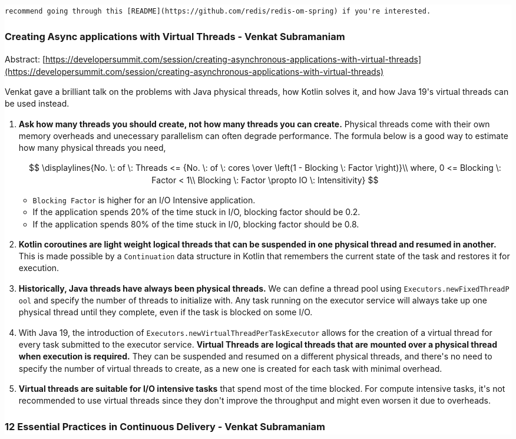     recommend going through this [README](https://github.com/redis/redis-om-spring) if you're interested.


### Creating Async applications with Virtual Threads - Venkat Subramaniam

Abstract: [https://developersummit.com/session/creating-asynchronous-applications-with-virtual-threads](https://developersummit.com/session/creating-asynchronous-applications-with-virtual-threads)

Venkat gave a brilliant talk on the problems with Java physical threads, how Kotlin solves it, and how Java 19's
virtual threads can be used instead.

1. **Ask how many threads you should create, not how many threads you can create.** Physical threads come with
    their own memory overheads and unecessary parallelism can often degrade performance. The formula below is a
    good way to estimate how many physical threads you need,

    $$
        \displaylines{No. \: of \: Threads <= {No. \: of \: cores \over \left(1 - Blocking \: Factor \right)}\\ where, 0 <= Blocking \: Factor < 1\\ Blocking \: Factor \propto IO \: Intensitivity}
    $$
    * `Blocking Factor` is higher for an I/O Intensive application.
    * If the application spends 20% of the time stuck in I/O, blocking factor should be 0.2.
    * If the application spends 80% of the time stuck in I/0, blocking factor should be 0.8.
2. **Kotlin coroutines are light weight logical threads that can be suspended in one physical thread and resumed in another.** This is
    made possible by a `Continuation` data structure in Kotlin that remembers the current state of the task and
    restores it for execution.
3. **Historically, Java threads have always been physical threads.** We can define a thread pool using
    `Executors.newFixedThreadPool` and specify the number of threads to initialize with. Any task running
    on the executor service will always take up one physical thread until they complete, even if the task
    is blocked on some I/O.
4. With Java 19, the introduction of `Executors.newVirtualThreadPerTaskExecutor` allows for the creation of a virtual
    thread for every task submitted to the executor service. **Virtual Threads are logical threads that are**
    **mounted over a physical thread when execution is required.** They can be suspended
    and resumed on a different physical threads, and there's no need to specify the number of virtual
    threads to create, as a new one is created for each task with minimal overhead.
5. **Virtual threads are suitable for I/O intensive tasks** that spend most of the time blocked. For compute intensive
    tasks, it's not recommended to use virtual threads since they don't improve the throughput and might even worsen
    it due to overheads.


### 12 Essential Practices in Continuous Delivery - Venkat Subramaniam

